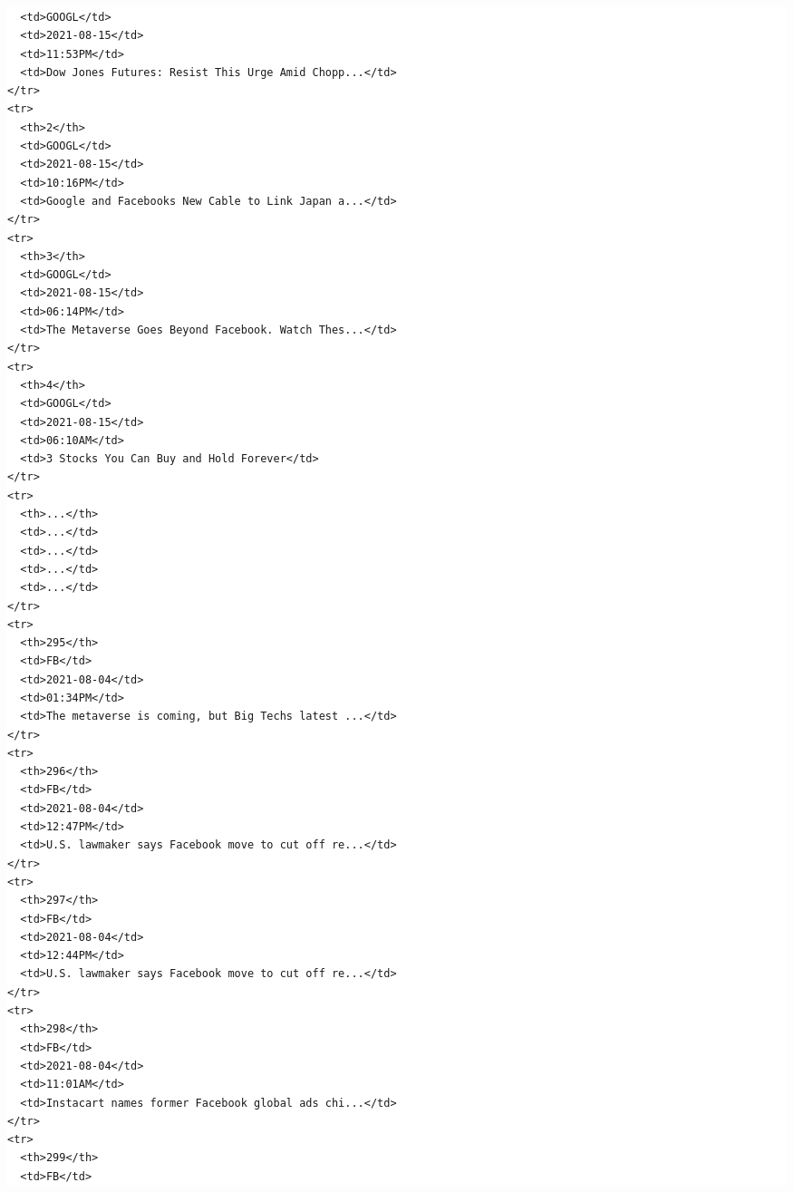       <td>GOOGL</td>
      <td>2021-08-15</td>
      <td>11:53PM</td>
      <td>Dow Jones Futures: Resist This Urge Amid Chopp...</td>
    </tr>
    <tr>
      <th>2</th>
      <td>GOOGL</td>
      <td>2021-08-15</td>
      <td>10:16PM</td>
      <td>Google and Facebooks New Cable to Link Japan a...</td>
    </tr>
    <tr>
      <th>3</th>
      <td>GOOGL</td>
      <td>2021-08-15</td>
      <td>06:14PM</td>
      <td>The Metaverse Goes Beyond Facebook. Watch Thes...</td>
    </tr>
    <tr>
      <th>4</th>
      <td>GOOGL</td>
      <td>2021-08-15</td>
      <td>06:10AM</td>
      <td>3 Stocks You Can Buy and Hold Forever</td>
    </tr>
    <tr>
      <th>...</th>
      <td>...</td>
      <td>...</td>
      <td>...</td>
      <td>...</td>
    </tr>
    <tr>
      <th>295</th>
      <td>FB</td>
      <td>2021-08-04</td>
      <td>01:34PM</td>
      <td>The metaverse is coming, but Big Techs latest ...</td>
    </tr>
    <tr>
      <th>296</th>
      <td>FB</td>
      <td>2021-08-04</td>
      <td>12:47PM</td>
      <td>U.S. lawmaker says Facebook move to cut off re...</td>
    </tr>
    <tr>
      <th>297</th>
      <td>FB</td>
      <td>2021-08-04</td>
      <td>12:44PM</td>
      <td>U.S. lawmaker says Facebook move to cut off re...</td>
    </tr>
    <tr>
      <th>298</th>
      <td>FB</td>
      <td>2021-08-04</td>
      <td>11:01AM</td>
      <td>Instacart names former Facebook global ads chi...</td>
    </tr>
    <tr>
      <th>299</th>
      <td>FB</td>